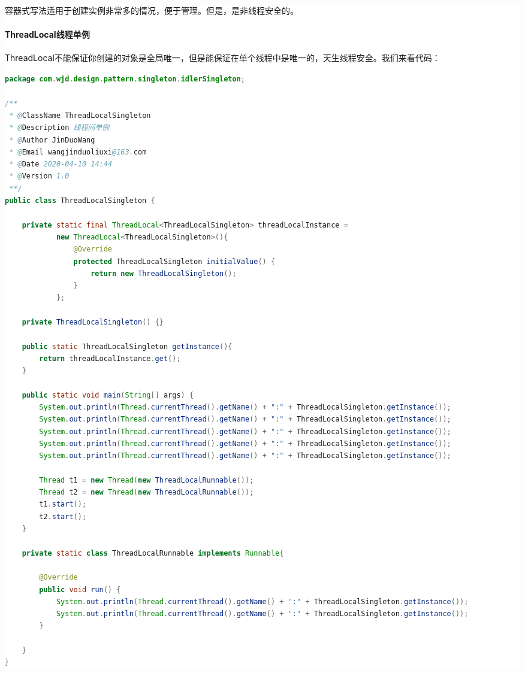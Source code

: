 ```java
```

 容器式写法适用于创建实例非常多的情况，便于管理。但是，是非线程安全的。 

#### ThreadLocal线程单例

ThreadLocal不能保证你创建的对象是全局唯一，但是能保证在单个线程中是唯一的，天生线程安全。我们来看代码：

```java
package com.wjd.design.pattern.singleton.idlerSingleton;

/**
 * @ClassName ThreadLocalSingleton
 * @Description 线程间单例
 * @Author JinDuoWang
 * @Email wangjinduoliuxi@163.com
 * @Date 2020-04-10 14:44
 * @Version 1.0
 **/
public class ThreadLocalSingleton {

    private static final ThreadLocal<ThreadLocalSingleton> threadLocalInstance =
            new ThreadLocal<ThreadLocalSingleton>(){
                @Override
                protected ThreadLocalSingleton initialValue() {
                    return new ThreadLocalSingleton();
                }
            };

    private ThreadLocalSingleton() {}

    public static ThreadLocalSingleton getInstance(){
        return threadLocalInstance.get();
    }

    public static void main(String[] args) {
        System.out.println(Thread.currentThread().getName() + ":" + ThreadLocalSingleton.getInstance());
        System.out.println(Thread.currentThread().getName() + ":" + ThreadLocalSingleton.getInstance());
        System.out.println(Thread.currentThread().getName() + ":" + ThreadLocalSingleton.getInstance());
        System.out.println(Thread.currentThread().getName() + ":" + ThreadLocalSingleton.getInstance());
        System.out.println(Thread.currentThread().getName() + ":" + ThreadLocalSingleton.getInstance());

        Thread t1 = new Thread(new ThreadLocalRunnable());
        Thread t2 = new Thread(new ThreadLocalRunnable());
        t1.start();
        t2.start();
    }

    private static class ThreadLocalRunnable implements Runnable{

        @Override
        public void run() {
            System.out.println(Thread.currentThread().getName() + ":" + ThreadLocalSingleton.getInstance());
            System.out.println(Thread.currentThread().getName() + ":" + ThreadLocalSingleton.getInstance());
        }

    }
}
```